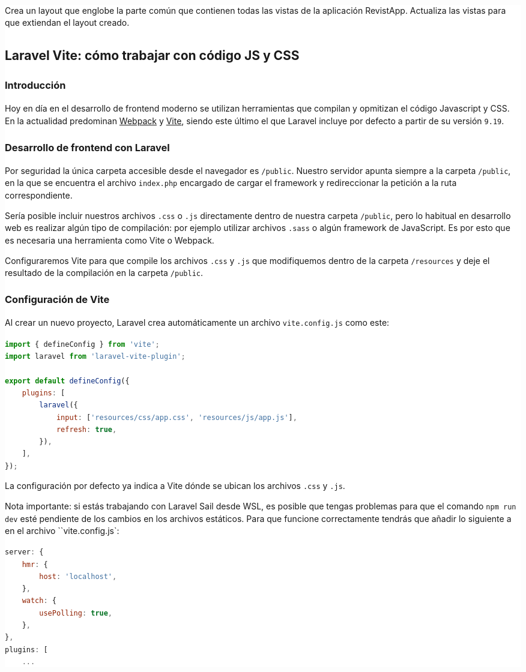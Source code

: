 Crea un layout que englobe la parte común que contienen todas las vistas de la aplicación RevistApp. Actualiza las vistas para que extiendan el layout creado.

## Laravel Vite: cómo trabajar con código JS y CSS

### Introducción

Hoy en día en el desarrollo de frontend moderno se utilizan herramientas que compilan y opmitizan el código Javascript y CSS. En la actualidad predominan [Webpack](https://webpack.js.org/) y [Vite](https://vitejs.dev/), siendo este último el que Laravel incluye por defecto a partir de su versión `9.19`.

### Desarrollo de frontend con Laravel

Por seguridad la única carpeta accesible desde el navegador es `/public`. Nuestro servidor apunta siempre a la carpeta `/public`, en la que se encuentra el archivo `index.php` encargado de cargar el framework y redireccionar la petición a la ruta correspondiente.

Sería posible incluir nuestros archivos `.css` o `.js` directamente dentro de nuestra carpeta `/public`, pero lo habitual en desarrollo web es realizar algún tipo de compilación: por ejemplo utilizar archivos `.sass` o algún framework de JavaScript. Es por esto que es necesaria una herramienta como Vite o Webpack. 

Configuraremos Vite para que compile los archivos `.css` y `.js` que modifiquemos dentro de la carpeta `/resources` y deje el resultado de la compilación en la carpeta `/public`.

### Configuración de Vite

Al crear un nuevo proyecto, Laravel crea automáticamente un archivo `vite.config.js` como este:

```js
import { defineConfig } from 'vite';
import laravel from 'laravel-vite-plugin';

export default defineConfig({
    plugins: [
        laravel({
            input: ['resources/css/app.css', 'resources/js/app.js'],
            refresh: true,
        }),
    ],
});
```

La configuración por defecto ya indica a Vite dónde se ubican los archivos `.css` y `.js`.

Nota importante: si estás trabajando con Laravel Sail desde WSL, es posible que tengas problemas para que el comando `npm run dev` esté pendiente de los cambios en los archivos estáticos. Para que funcione correctamente tendrás que añadir lo siguiente a en el archivo ``vite.config.js`:

```js
server: {
    hmr: {
        host: 'localhost',
    },
    watch: {
        usePolling: true,
    },
},
plugins: [
    ...
```
